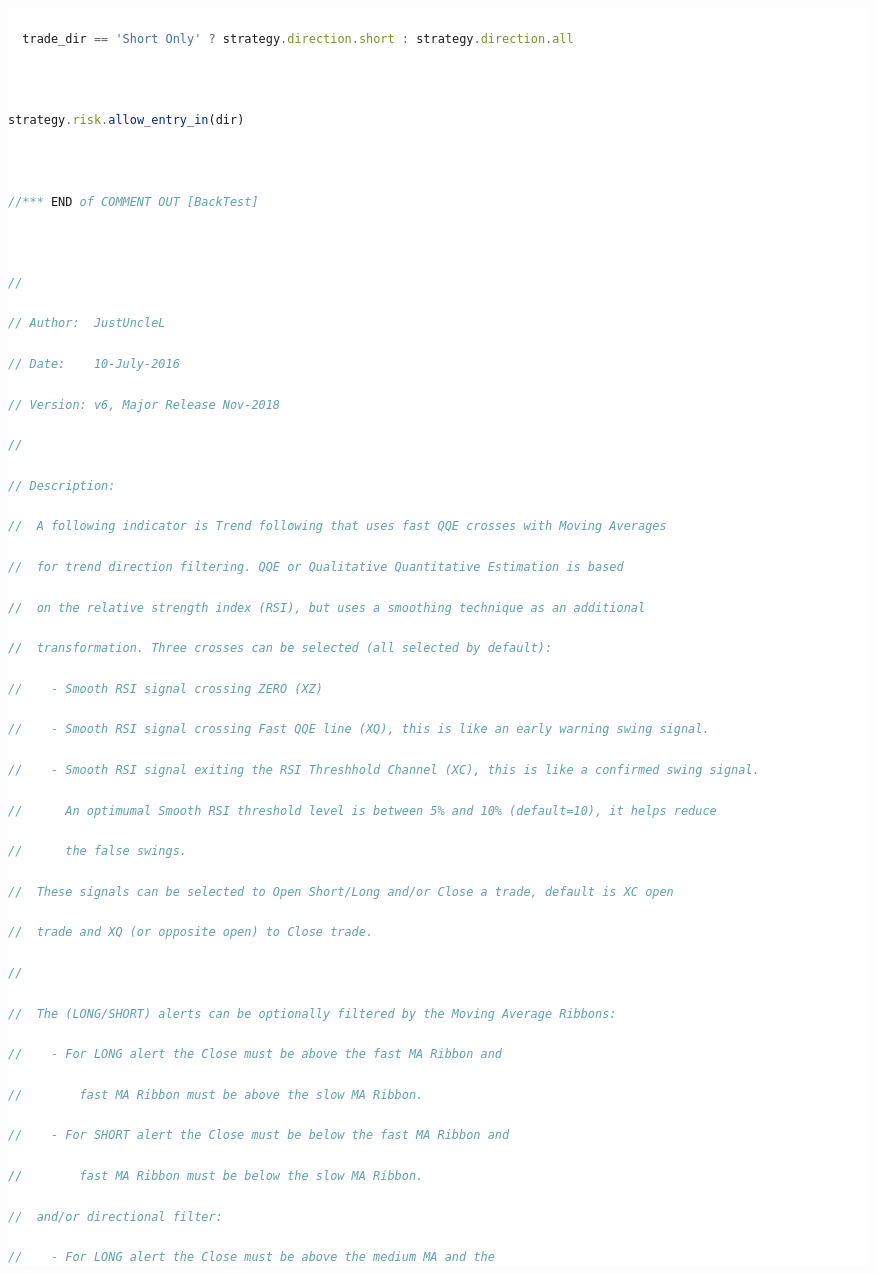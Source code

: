 ``` javascript

  trade_dir == 'Short Only' ? strategy.direction.short : strategy.direction.all



strategy.risk.allow_entry_in(dir)



//*** END of COMMENT OUT [BackTest]



//

// Author:  JustUncleL

// Date:    10-July-2016

// Version: v6, Major Release Nov-2018

//

// Description:

//  A following indicator is Trend following that uses fast QQE crosses with Moving Averages

//  for trend direction filtering. QQE or Qualitative Quantitative Estimation is based

//  on the relative strength index (RSI), but uses a smoothing technique as an additional

//  transformation. Three crosses can be selected (all selected by default):

//    - Smooth RSI signal crossing ZERO (XZ)

//    - Smooth RSI signal crossing Fast QQE line (XQ), this is like an early warning swing signal.

//    - Smooth RSI signal exiting the RSI Threshhold Channel (XC), this is like a confirmed swing signal.

//      An optimumal Smooth RSI threshold level is between 5% and 10% (default=10), it helps reduce

//      the false swings.

//  These signals can be selected to Open Short/Long and/or Close a trade, default is XC open

//  trade and XQ (or opposite open) to Close trade.

//

//  The (LONG/SHORT) alerts can be optionally filtered by the Moving Average Ribbons:

//    - For LONG alert the Close must be above the fast MA Ribbon and

//        fast MA Ribbon must be above the slow MA Ribbon.

//    - For SHORT alert the Close must be below the fast MA Ribbon and

//        fast MA Ribbon must be below the slow MA Ribbon.

//  and/or directional filter:

//    - For LONG alert the Close must be above the medium MA and the
```